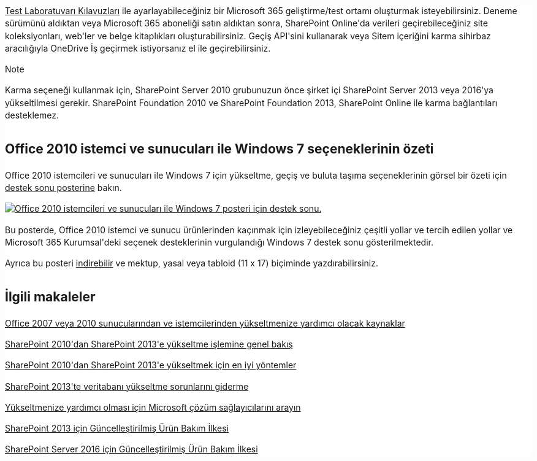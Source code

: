 [Test Laboratuvarı Kılavuzları](m365-enterprise-test-lab-guides.md) ile ayarlayabileceğiniz bir Microsoft 365 geliştirme/test ortamı oluşturmak isteyebilirsiniz. Deneme sürümünü aldıktan veya Microsoft 365 aboneliği satın aldıktan sonra, SharePoint Online'da verileri geçirebileceğiniz site koleksiyonları, web'ler ve belge kitaplıkları oluşturabilirsiniz. Geçiş API'sini kullanarak veya Sitem içeriğini karma sihirbaz aracılığıyla OneDrive İş geçirmek istiyorsanız el ile geçirebilirsiniz.

> [!NOTE]
> Karma seçeneği kullanmak için, SharePoint Server 2010 grubunuzun önce şirket içi SharePoint Server 2013 veya 2016'ya yükseltilmesi gerekir. SharePoint Foundation 2010 ve SharePoint Foundation 2013, SharePoint Online ile karma bağlantıları desteklemez.

## <a name="summary-of-options-for-office-2010-client-and-servers-and-windows-7"></a>Office 2010 istemci ve sunucuları ile Windows 7 seçeneklerinin özeti

Office 2010 istemcileri ve sunucuları ile Windows 7 için yükseltme, geçiş ve buluta taşıma seçeneklerinin görsel bir özeti için [destek sonu posterine](../downloads/Office2010Windows7EndOfSupport.pdf) bakın.

[![Office 2010 istemcileri ve sunucuları ile Windows 7 posteri için destek sonu.](../media/upgrade-from-office-2010-servers-and-products/office2010-windows7-end-of-support.png)](../downloads/Office2010Windows7EndOfSupport.pdf)

Bu posterde, Office 2010 istemci ve sunucu ürünlerinden kaçınmak için izleyebileceğiniz çeşitli yollar ve tercih edilen yollar ve Microsoft 365 Kurumsal'deki seçenek desteklerinin vurgulandığı Windows 7 destek sonu gösterilmektedir.

Ayrıca bu posteri [indirebilir](https://github.com/MicrosoftDocs/microsoft-365-docs/raw/public/microsoft-365/downloads/Office2010Windows7EndOfSupport.pdf) ve mektup, yasal veya tabloid (11 x 17) biçiminde yazdırabilirsiniz.

## <a name="related-articles"></a>İlgili makaleler

[Office 2007 veya 2010 sunucularından ve istemcilerinden yükseltmenize yardımcı olacak kaynaklar](upgrade-from-office-2010-servers-and-products.md)

[SharePoint 2010'dan SharePoint 2013'e yükseltme işlemine genel bakış](/SharePoint/upgrade-and-update/overview-of-the-upgrade-process-from-sharepoint-2010-to-sharepoint-2013)

[SharePoint 2010'dan SharePoint 2013'e yükseltmek için en iyi yöntemler](/SharePoint/upgrade-and-update/best-practices-for-upgrading-from-sharepoint-2010-to-sharepoint-2013)

[SharePoint 2013'te veritabanı yükseltme sorunlarını giderme](/SharePoint/upgrade-and-update/troubleshoot-database-upgrade-issues-in-sharepoint-2013)

[Yükseltmenize yardımcı olması için Microsoft çözüm sağlayıcılarını arayın](https://go.microsoft.com/fwlink/?linkid=841249)

[SharePoint 2013 için Güncelleştirilmiş Ürün Bakım İlkesi](/SharePoint/product-servicing-policy/updated-product-servicing-policy-for-sharepoint-2013)

[SharePoint Server 2016 için Güncelleştirilmiş Ürün Bakım İlkesi](/SharePoint/product-servicing-policy/updated-product-servicing-policy-for-sharepoint-server-2016)
